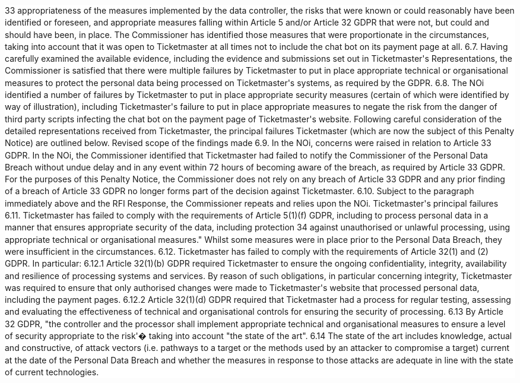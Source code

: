 33 appropriateness of the measures implemented by the data
controller, the risks that were known or could reasonably have been
identified or foreseen, and appropriate measures falling within
Article 5 and/or Article 32 GDPR that were not, but could and should
have been, in place. The Commissioner has identified those
measures that were proportionate in the circumstances, taking into
account that it was open to Ticketmaster at all times not to include
the chat bot on its payment page at all.
6.7. Having carefully examined the available evidence, including the
evidence and submissions set out in Ticketmaster's Representations,
the Commissioner is satisfied that there were multiple failures by
Ticketmaster to put in place appropriate technical or organisational
measures to protect the personal data being processed on
Ticketmaster's systems, as required by the GDPR.
6.8. The NOi identified a number of failures by Ticketmaster to put in
place appropriate security measures (certain of which were
identified by way of illustration), including Ticketmaster's failure to
put in place appropriate measures to negate the risk from the
danger of third party scripts infecting the chat bot on the payment
page of Ticketmaster's website. Following careful consideration of
the detailed representations received from Ticketmaster, the
principal failures Ticketmaster (which are now the subject of this
Penalty Notice) are outlined below.
Revised scope of the findings made
6.9. In the NOi, concerns were raised in relation to Article 33 GDPR. In
the NOi, the Commissioner identified that Ticketmaster had failed
to notify the Commissioner of the Personal Data Breach without
undue delay and in any event within 72 hours of becoming aware of
the breach, as required by Article 33 GDPR. For the purposes of this
Penalty Notice, the Commissioner does not rely on any breach of
Article 33 GDPR and any prior finding of a breach of Article 33 GDPR
no longer forms part of the decision against Ticketmaster.
6.10. Subject to the paragraph immediately above and the RFI Response,
the Commissioner repeats and relies upon the NOi.
Ticketmaster's principal failures
6.11. Ticketmaster has failed to comply with the requirements of Article
5(1)(f) GDPR, including to process personal data in a manner that
ensures appropriate security of the data, including protection
34 against unauthorised or unlawful processing, using appropriate
technical or organisational measures." Whilst some measures were
in place prior to the Personal Data Breach, they were insufficient in
the circumstances.
6.12. Ticketmaster has failed to comply with the requirements of Article
32(1) and (2) GDPR. In particular:
6.12.1 Article 32(1)(b) GDPR required Ticketmaster to ensure the
ongoing confidentiality, integrity, availability and resilience of
processing systems and services. By reason of such
obligations, in particular concerning integrity, Ticketmaster
was required to ensure that only authorised changes were
made to Ticketmaster's website that processed personal data,
including the payment pages.
6.12.2 Article 32(1)(d) GDPR required that Ticketmaster had a
process for regular testing, assessing and evaluating the
effectiveness of technical and organisational controls for
ensuring the security of processing.
6.13 By Article 32 GDPR, "the controller and the processor shall implement
appropriate technical and organisational measures to ensure a level of
security appropriate to the risk'� taking into account "the state of the
art".
6.14 The state of the art includes knowledge, actual and constructive,
of attack vectors (i.e. pathways to a target or the methods used by an
attacker to compromise a target) current at the date of the Personal
Data Breach and whether the measures in response to those attacks
are adequate in line with the state of current technologies.